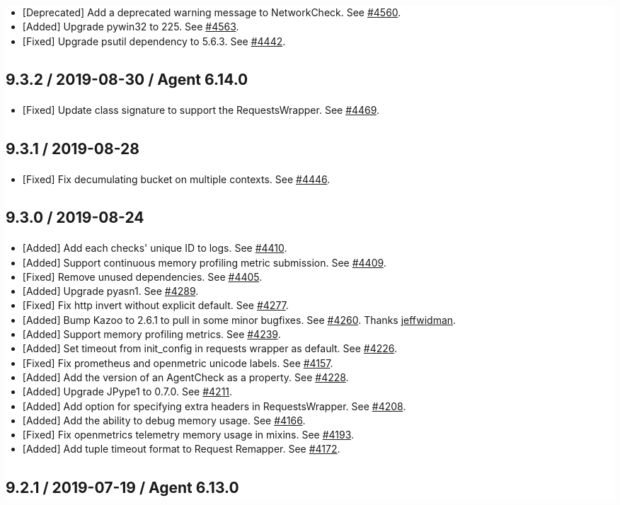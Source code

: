 * [Deprecated] Add a deprecated warning message to NetworkCheck. See [#4560](https://github.com/DataDog/integrations-core/pull/4560).
* [Added] Upgrade pywin32 to 225. See [#4563](https://github.com/DataDog/integrations-core/pull/4563).
* [Fixed] Upgrade psutil dependency to 5.6.3. See [#4442](https://github.com/DataDog/integrations-core/pull/4442).

## 9.3.2 / 2019-08-30 / Agent 6.14.0

* [Fixed] Update class signature to support the RequestsWrapper. See [#4469](https://github.com/DataDog/integrations-core/pull/4469).

## 9.3.1 / 2019-08-28

* [Fixed] Fix decumulating bucket on multiple contexts. See [#4446](https://github.com/DataDog/integrations-core/pull/4446).

## 9.3.0 / 2019-08-24

* [Added] Add each checks' unique ID to logs. See [#4410](https://github.com/DataDog/integrations-core/pull/4410).
* [Added] Support continuous memory profiling metric submission. See [#4409](https://github.com/DataDog/integrations-core/pull/4409).
* [Fixed] Remove unused dependencies. See [#4405](https://github.com/DataDog/integrations-core/pull/4405).
* [Added] Upgrade pyasn1. See [#4289](https://github.com/DataDog/integrations-core/pull/4289).
* [Fixed] Fix http invert without explicit default. See [#4277](https://github.com/DataDog/integrations-core/pull/4277).
* [Added] Bump Kazoo to 2.6.1 to pull in some minor bugfixes. See [#4260](https://github.com/DataDog/integrations-core/pull/4260). Thanks [jeffwidman](https://github.com/jeffwidman).
* [Added] Support memory profiling metrics. See [#4239](https://github.com/DataDog/integrations-core/pull/4239).
* [Added] Set timeout from init_config in requests wrapper as default. See [#4226](https://github.com/DataDog/integrations-core/pull/4226).
* [Fixed] Fix prometheus and openmetric unicode labels. See [#4157](https://github.com/DataDog/integrations-core/pull/4157).
* [Added] Add the version of an AgentCheck as a property. See [#4228](https://github.com/DataDog/integrations-core/pull/4228).
* [Added] Upgrade JPype1 to 0.7.0. See [#4211](https://github.com/DataDog/integrations-core/pull/4211).
* [Added] Add option for specifying extra headers in RequestsWrapper. See [#4208](https://github.com/DataDog/integrations-core/pull/4208).
* [Added] Add the ability to debug memory usage. See [#4166](https://github.com/DataDog/integrations-core/pull/4166).
* [Fixed] Fix openmetrics telemetry memory usage in mixins. See [#4193](https://github.com/DataDog/integrations-core/pull/4193).
* [Added] Add tuple timeout format to Request Remapper. See [#4172](https://github.com/DataDog/integrations-core/pull/4172).

## 9.2.1 / 2019-07-19 / Agent 6.13.0


[1]: https://github.com/DataDog/integrations-core/pull/2960
[2]: https://github.com/DataDog/integrations-core/pull/2941
[3]: https://github.com/DataDog/integrations-core/pull/2931
[4]: https://github.com/DataDog/integrations-core/pull/2846
[5]: https://github.com/DataDog/integrations-core/pull/2920
[6]: https://github.com/DataDog/integrations-core/pull/2869
[7]: https://github.com/DataDog/integrations-core/pull/2877
[8]: https://github.com/DataDog/integrations-core/pull/2845
[9]: https://github.com/DataDog/integrations-core/pull/2796
[10]: https://github.com/DataDog/integrations-core/pull/2822
[11]: https://github.com/DataDog/integrations-core/pull/2654
[12]: https://github.com/DataDog/integrations-core/pull/2840
[13]: https://github.com/DataDog/integrations-core/pull/2838
[14]: https://github.com/DataDog/integrations-core/pull/2801
[15]: https://github.com/DataDog/integrations-core/pull/2799
[16]: https://github.com/DataDog/integrations-core/pull/2784
[17]: https://github.com/DataDog/integrations-core/pull/2780
[18]: https://github.com/DataDog/integrations-core/pull/2766
[19]: https://github.com/DataDog/integrations-core/pull/2738
[20]: https://github.com/DataDog/integrations-core/pull/2698
[21]: https://github.com/DataDog/integrations-core/pull/2697
[22]: https://github.com/DataDog/integrations-core/pull/2624
[23]: https://github.com/DataDog/integrations-core/pull/2614
[24]: https://github.com/DataDog/integrations-core/pull/2659
[25]: https://github.com/DataDog/integrations-core/pull/2656
[26]: https://github.com/DataDog/integrations-core/pull/2639
[27]: https://github.com/DataDog/integrations-core/pull/2620
[28]: https://github.com/DataDog/integrations-core/pull/2617
[29]: https://github.com/DataDog/integrations-core/pull/2565
[30]: https://github.com/DataDog/integrations-core/pull/2516
[31]: https://github.com/DataDog/integrations-core/pull/2514
[32]: https://github.com/DataDog/integrations-core/pull/2507
[33]: https://github.com/DataDog/integrations-core/pull/2486
[34]: https://github.com/DataDog/integrations-core/pull/2481
[35]: https://github.com/DataDog/integrations-core/pull/2460
[36]: https://github.com/DataDog/integrations-core/pull/2435
[37]: https://github.com/DataDog/integrations-core/pull/2420
[38]: https://github.com/DataDog/integrations-core/pull/2419
[39]: https://github.com/DataDog/integrations-core/pull/2394
[40]: https://github.com/DataDog/integrations-core/pull/2391
[41]: https://github.com/DataDog/integrations-core/pull/2383
[42]: https://github.com/DataDog/integrations-core/pull/2372
[43]: https://github.com/DataDog/integrations-core/pull/2367
[44]: https://github.com/DataDog/integrations-core/pull/2331
[45]: https://github.com/DataDog/integrations-core/pull/2328
[46]: https://github.com/DataDog/integrations-core/pull/2322
[47]: https://github.com/DataDog/integrations-core/pull/2079
[48]: https://github.com/DataDog/integrations-core/pull/2293
[49]: https://github.com/DataDog/integrations-core/pull/2248
[50]: https://github.com/DataDog/integrations-core/pull/2232
[51]: https://github.com/DataDog/integrations-core/pull/2214
[52]: https://github.com/DataDog/integrations-core/pull/2181
[53]: https://github.com/DataDog/integrations-core/pull/2174
[54]: https://github.com/DataDog/integrations-core/pull/2069
[55]: https://github.com/DataDog/integrations-core/pull/2093
[56]: https://github.com/DataDog/integrations-core/pull/2145
[57]: https://github.com/DataDog/integrations-core/pull/2133
[58]: https://github.com/DataDog/integrations-core/pull/2135
[59]: https://github.com/DataDog/integrations-core/pull/2128
[60]: https://github.com/DataDog/integrations-core/pull/2098
[61]: https://github.com/DataDog/integrations-core/pull/2105
[62]: https://github.com/DataDog/integrations-core/pull/1976
[63]: https://github.com/DataDog/integrations-core/pull/2081
[64]: https://github.com/DataDog/integrations-core/pull/2067
[65]: https://github.com/DataDog/integrations-core/pull/2004
[66]: https://github.com/DataDog/integrations-core/pull/1957
[67]: https://github.com/DataDog/integrations-core/pull/1935
[68]: https://github.com/DataDog/integrations-core/pull/1927
[69]: https://github.com/DataDog/integrations-core/pull/1911
[70]: https://github.com/DataDog/integrations-core/pull/1880
[71]: https://github.com/DataDog/integrations-core/pull/1897
[72]: https://github.com/DataDog/integrations-core/pull/1875
[73]: https://github.com/DataDog/integrations-core/pull/1866
[74]: https://github.com/DataDog/integrations-core/pull/1790
[75]: https://github.com/DataDog/integrations-core/pull/1743
[76]: https://github.com/DataDog/integrations-core/pull/1734
[77]: https://github.com/DataDog/integrations-core/pull/1596
[78]: https://github.com/DataDog/integrations-core/pull/1652
[79]: https://github.com/DataDog/integrations-core/pull/1581
[80]: https://github.com/DataDog/integrations-core/pull/1565
[81]: https://github.com/DataDog/integrations-core/pull/1566
[82]: https://github.com/DataDog/integrations-core/pull/1561
[83]: https://github.com/DataDog/integrations-core/issues/1183